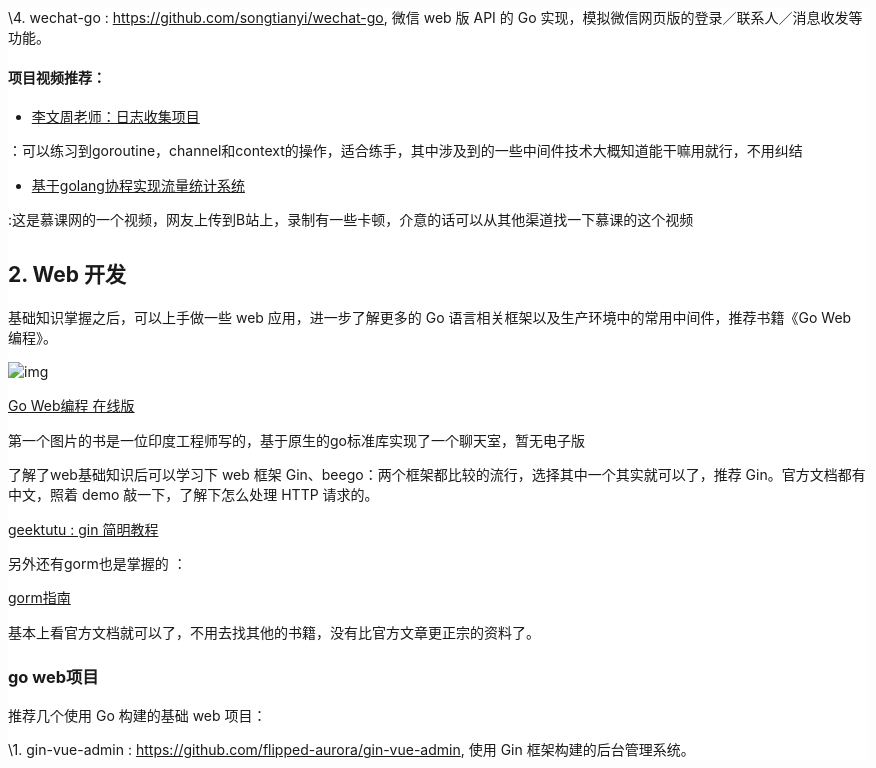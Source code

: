 \4. wechat-go : https://github.com/songtianyi/wechat-go, 微信 web 版 API 的 Go 实现，模拟微信网页版的登录／联系人／消息收发等功能。



#### 项目视频推荐：



- [李文周老师：日志收集项目](https://www.bilibili.com/video/BV1Df4y1C7o5)

：可以练习到goroutine，channel和context的操作，适合练手，其中涉及到的一些中间件技术大概知道能干嘛用就行，不用纠结    



- [基于golang协程实现流量统计系统](https://www.bilibili.com/video/BV1YE411G7BU?p=1)

:这是慕课网的一个视频，网友上传到B站上，录制有一些卡顿，介意的话可以从其他渠道找一下慕课的这个视频



## 2. Web 开发



基础知识掌握之后，可以上手做一些 web 应用，进一步了解更多的 Go 语言相关框架以及生产环境中的常用中间件，推荐书籍《Go Web 编程》。



![img](https://code-thinking-1253855093.file.myqcloud.com/pics/20211230115821.png)



[Go Web编程 在线版](https://www.bookstack.cn/read/Go-Web/README.md)  



第一个图片的书是一位印度工程师写的，基于原生的go标准库实现了一个聊天室，暂无电子版  



了解了web基础知识后可以学习下 web 框架 Gin、beego：两个框架都比较的流行，选择其中一个其实就可以了，推荐 Gin。官方文档都有中文，照着 demo 敲一下，了解下怎么处理 HTTP 请求的。



[geektutu : gin 简明教程](https://geektutu.com/post/quick-go-gin.html)    



另外还有gorm也是掌握的 ： 



[gorm指南](https://gorm.io/zh_CN/docs/index.html)     



基本上看官方文档就可以了，不用去找其他的书籍，没有比官方文章更正宗的资料了。



### go web项目



推荐几个使用 Go 构建的基础 web 项目：



\1. gin-vue-admin : https://github.com/flipped-aurora/gin-vue-admin, 使用 Gin 框架构建的后台管理系统。
